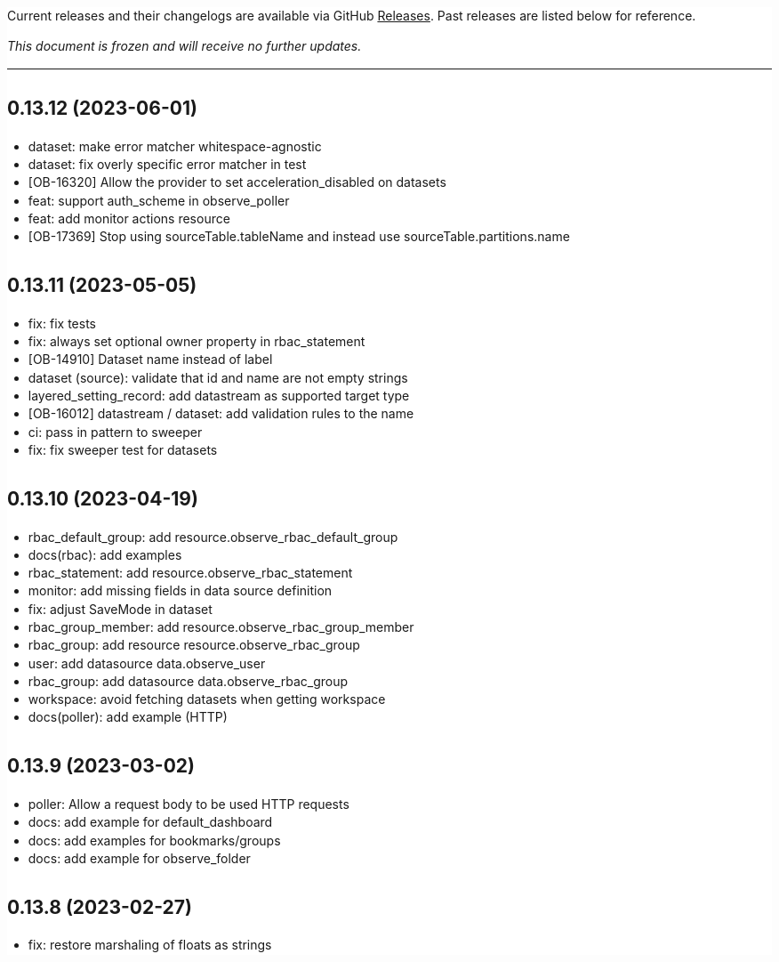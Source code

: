 Current releases and their changelogs are available via GitHub [Releases](https://github.com/observeinc/terraform-provider-observe/releases). Past releases are listed below for reference. 

_This document is frozen and will receive no further updates._

<hr>

## 0.13.12 (2023-06-01)

* dataset: make error matcher whitespace-agnostic
* dataset: fix overly specific error matcher in test
* [OB-16320] Allow the provider to set acceleration_disabled on datasets
* feat: support auth_scheme in observe_poller
* feat: add monitor actions resource
* [OB-17369] Stop using sourceTable.tableName and instead use sourceTable.partitions.name

## 0.13.11 (2023-05-05)
* fix: fix tests
* fix: always set optional owner property in rbac_statement
* [OB-14910] Dataset name instead of label
* dataset (source): validate that id and name are not empty strings
* layered_setting_record: add datastream as supported target type
* [OB-16012] datastream / dataset: add validation rules to the name
* ci: pass in pattern to sweeper
* fix: fix sweeper test for datasets

## 0.13.10 (2023-04-19)
* rbac_default_group: add resource.observe_rbac_default_group
* docs(rbac): add examples
* rbac_statement: add resource.observe_rbac_statement
* monitor: add missing fields in data source definition
* fix: adjust SaveMode in dataset
* rbac_group_member: add resource.observe_rbac_group_member
* rbac_group: add resource resource.observe_rbac_group
* user: add datasource data.observe_user
* rbac_group: add datasource data.observe_rbac_group
* workspace: avoid fetching datasets when getting workspace
* docs(poller): add example (HTTP)

## 0.13.9 (2023-03-02)

* poller: Allow a request body to be used HTTP requests
* docs: add example for default_dashboard
* docs: add examples for bookmarks/groups
* docs: add example for observe_folder

## 0.13.8 (2023-02-27)

* fix: restore marshaling of floats as strings
